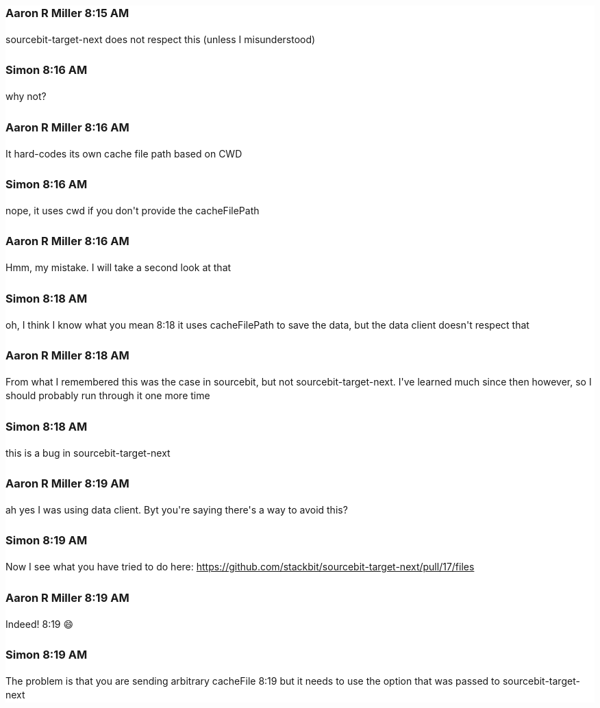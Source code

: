 ### Aaron R Miller  8:15 AM

sourcebit-target-next does not respect this (unless I misunderstood)

### Simon  8:16 AM

why not?

### Aaron R Miller  8:16 AM

It hard-codes its own cache file path based on CWD

### Simon  8:16 AM

nope, it uses cwd if you don't provide the cacheFilePath

### Aaron R Miller  8:16 AM

Hmm, my mistake. I will take a second look at that

### Simon  8:18 AM

oh, I think I know what you mean
8:18
it uses cacheFilePath to save the data, but the data client doesn't respect that

### Aaron R Miller  8:18 AM

From what I remembered this was the case in sourcebit, but not sourcebit-target-next. I've learned much since then however, so I should probably run through it one more time

### Simon  8:18 AM

this is a bug in sourcebit-target-next

### Aaron R Miller  8:19 AM

ah yes I was using data client. Byt you're saying there's a way to avoid this?

### Simon  8:19 AM

Now I see what you have tried to do here: <https://github.com/stackbit/sourcebit-target-next/pull/17/files>

### Aaron R Miller  8:19 AM

Indeed!
8:19
:smile:

### Simon  8:19 AM

The problem is that you are sending arbitrary cacheFile
8:19
but it needs to use the option that was passed to sourcebit-target-next
